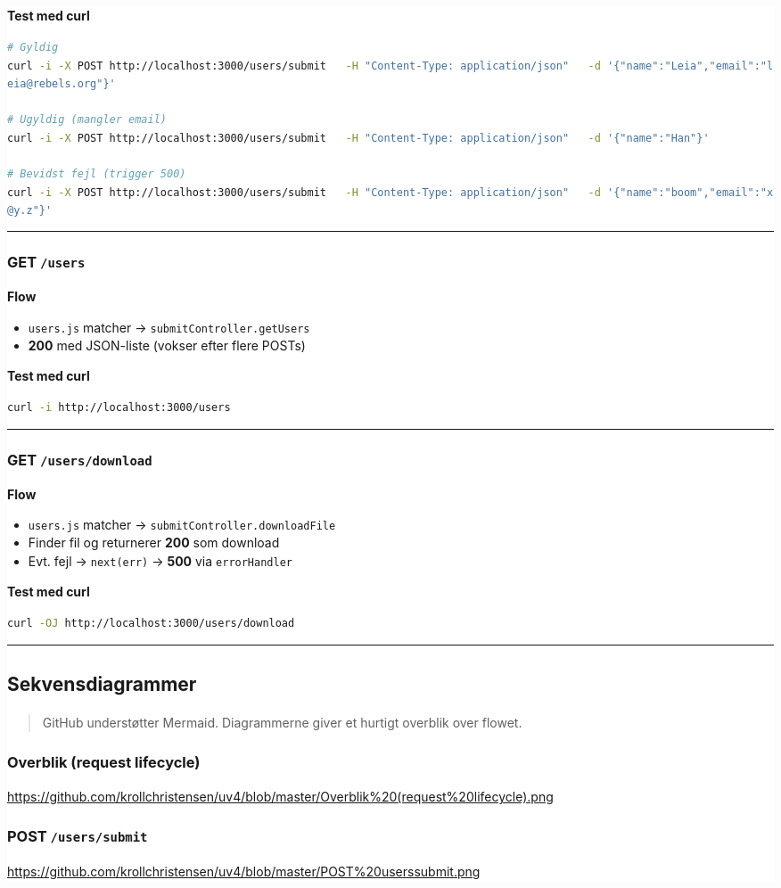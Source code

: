 **Test med curl**
```bash
# Gyldig
curl -i -X POST http://localhost:3000/users/submit   -H "Content-Type: application/json"   -d '{"name":"Leia","email":"leia@rebels.org"}'

# Ugyldig (mangler email)
curl -i -X POST http://localhost:3000/users/submit   -H "Content-Type: application/json"   -d '{"name":"Han"}'

# Bevidst fejl (trigger 500)
curl -i -X POST http://localhost:3000/users/submit   -H "Content-Type: application/json"   -d '{"name":"boom","email":"x@y.z"}'
```

---

### GET `/users`

**Flow**
- `users.js` matcher → `submitController.getUsers`
- **200** med JSON-liste (vokser efter flere POSTs)

**Test med curl**
```bash
curl -i http://localhost:3000/users
```

---

### GET `/users/download`

**Flow**
- `users.js` matcher → `submitController.downloadFile`
- Finder fil og returnerer **200** som download
- Evt. fejl → `next(err)` → **500** via `errorHandler`

**Test med curl**
```bash
curl -OJ http://localhost:3000/users/download
```

---

## Sekvensdiagrammer

> GitHub understøtter Mermaid. Diagrammerne giver et hurtigt overblik over flowet.

### Overblik (request lifecycle)


https://github.com/krollchristensen/uv4/blob/master/Overblik%20(request%20lifecycle).png

### POST `/users/submit`
https://github.com/krollchristensen/uv4/blob/master/POST%20userssubmit.png
